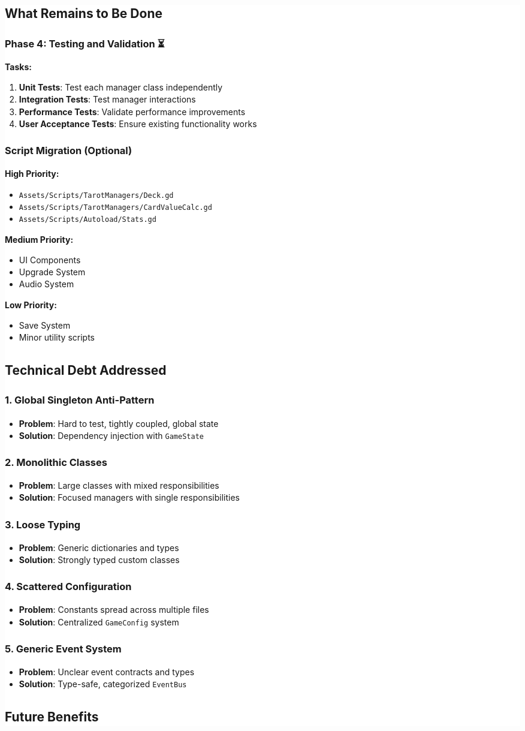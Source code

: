 ## What Remains to Be Done

### Phase 4: Testing and Validation ⏳

**Tasks:**
1. **Unit Tests**: Test each manager class independently
2. **Integration Tests**: Test manager interactions
3. **Performance Tests**: Validate performance improvements
4. **User Acceptance Tests**: Ensure existing functionality works

### Script Migration (Optional)

**High Priority:**
- `Assets/Scripts/TarotManagers/Deck.gd`
- `Assets/Scripts/TarotManagers/CardValueCalc.gd`
- `Assets/Scripts/Autoload/Stats.gd`

**Medium Priority:**
- UI Components
- Upgrade System
- Audio System

**Low Priority:**
- Save System
- Minor utility scripts

## Technical Debt Addressed

### 1. **Global Singleton Anti-Pattern**
- **Problem**: Hard to test, tightly coupled, global state
- **Solution**: Dependency injection with `GameState`

### 2. **Monolithic Classes**
- **Problem**: Large classes with mixed responsibilities
- **Solution**: Focused managers with single responsibilities

### 3. **Loose Typing**
- **Problem**: Generic dictionaries and types
- **Solution**: Strongly typed custom classes

### 4. **Scattered Configuration**
- **Problem**: Constants spread across multiple files
- **Solution**: Centralized `GameConfig` system

### 5. **Generic Event System**
- **Problem**: Unclear event contracts and types
- **Solution**: Type-safe, categorized `EventBus`

## Future Benefits
